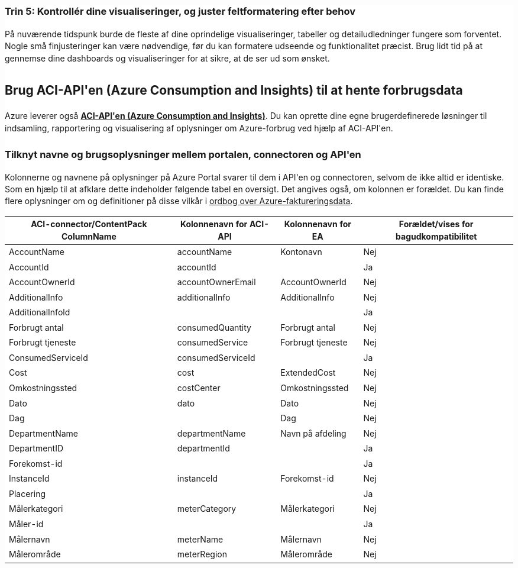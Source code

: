 ### <a name="step-5-verify-your-visuals-and-adjust-field-formatting-as-needed"></a>Trin 5: Kontrollér dine visualiseringer, og juster feltformatering efter behov
På nuværende tidspunk burde de fleste af dine oprindelige visualiseringer, tabeller og detailudledninger fungere som forventet. Nogle små finjusteringer kan være nødvendige, før du kan formatere udseende og funktionalitet præcist. Brug lidt tid på at gennemse dine dashboards og visualiseringer for at sikre, at de ser ud som ønsket.

## <a name="using-the-azure-consumption-and-insights-aci-api-to-get-consumption-data"></a>Brug ACI-API'en (Azure Consumption and Insights) til at hente forbrugsdata
Azure leverer også [**ACI-API'en (Azure Consumption and Insights)**](https://azure.microsoft.com/blog/announcing-general-availability-of-consumption-and-charge-apis-for-enterprise-azure-customers/). Du kan oprette dine egne brugerdefinerede løsninger til indsamling, rapportering og visualisering af oplysninger om Azure-forbrug ved hjælp af ACI-API'en.

### <a name="mapping-names-and-usage-details-between-the-portal-the-connector-and-the-api"></a>Tilknyt navne og brugsoplysninger mellem portalen, connectoren og API'en
Kolonnerne og navnene på oplysninger på Azure Portal svarer til dem i API'en og connectoren, selvom de ikke altid er identiske. Som en hjælp til at afklare dette indeholder følgende tabel en oversigt. Det angives også, om kolonnen er forældet. Du kan finde flere oplysninger om og definitioner på disse vilkår i [ordbog over Azure-faktureringsdata](/azure/billing/billing-enterprise-api-usage-detail).

| ACI-connector/ContentPack ColumnName | Kolonnenavn for ACI-API | Kolonnenavn for EA | Forældet/vises for bagudkompatibilitet |
| --- | --- | --- | --- |
| AccountName |accountName |Kontonavn |Nej |
| AccountId |accountId | |Ja |
| AccountOwnerId |accountOwnerEmail |AccountOwnerId |Nej |
| AdditionalInfo |additionalInfo |AdditionalInfo |Nej |
| AdditionalInfold | | |Ja |
| Forbrugt antal |consumedQuantity |Forbrugt antal |Nej |
| Forbrugt tjeneste |consumedService |Forbrugt tjeneste |Nej |
| ConsumedServiceId |consumedServiceId | |Ja |
| Cost |cost |ExtendedCost |Nej |
| Omkostningssted |costCenter |Omkostningssted |Nej |
| Dato |dato |Dato |Nej |
| Dag | |Dag |Nej |
| DepartmentName |departmentName |Navn på afdeling |Nej |
| DepartmentID |departmentId | |Ja |
| Forekomst-id | | |Ja |
| InstanceId |instanceId |Forekomst-id |Nej |
| Placering | | |Ja |
| Målerkategori |meterCategory |Målerkategori |Nej |
| Måler-id | | |Ja |
| Målernavn |meterName |Målernavn |Nej |
| Målerområde |meterRegion |Målerområde |Nej |